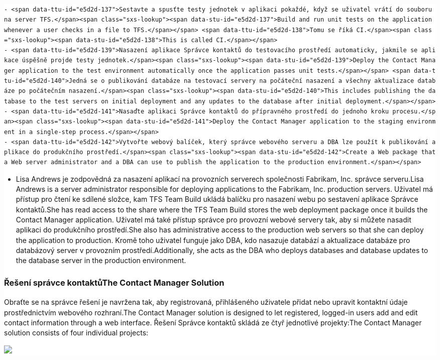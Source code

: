     - <span data-ttu-id="e5d2d-137">Sestavte a spusťte testy jednotek v aplikaci pokaždé, když se uživatel vrátí do souboru na server TFS.</span><span class="sxs-lookup"><span data-stu-id="e5d2d-137">Build and run unit tests on the application whenever a user checks in a file to TFS.</span></span> <span data-ttu-id="e5d2d-138">Tomu se říká CI.</span><span class="sxs-lookup"><span data-stu-id="e5d2d-138">This is called CI.</span></span>
    - <span data-ttu-id="e5d2d-139">Nasazení aplikace Správce kontaktů do testovacího prostředí automaticky, jakmile se aplikace úspěšně projde testy jednotek.</span><span class="sxs-lookup"><span data-stu-id="e5d2d-139">Deploy the Contact Manager application to the test environment automatically once the application passes unit tests.</span></span> <span data-ttu-id="e5d2d-140">Jedná se o publikování databáze na testovací servery na počáteční nasazení a všechny aktualizace databáze po počátečním nasazení.</span><span class="sxs-lookup"><span data-stu-id="e5d2d-140">This includes publishing the database to the test servers on initial deployment and any updates to the database after initial deployment.</span></span>
    - <span data-ttu-id="e5d2d-141">Nasaďte aplikaci Správce kontaktů do přípravného prostředí do jednoho kroku procesu.</span><span class="sxs-lookup"><span data-stu-id="e5d2d-141">Deploy the Contact Manager application to the staging environment in a single-step process.</span></span>
    - <span data-ttu-id="e5d2d-142">Vytvořte webový balíček, který správce webového serveru a DBA lze použít k publikování aplikace do produkčního prostředí.</span><span class="sxs-lookup"><span data-stu-id="e5d2d-142">Create a Web package that a Web server administrator and a DBA can use to publish the application to the production environment.</span></span>
- <span data-ttu-id="e5d2d-143">Lisa Andrews je zodpovědná za nasazení aplikací na provozních serverech společnosti Fabrikam, Inc. správce serveru.</span><span class="sxs-lookup"><span data-stu-id="e5d2d-143">Lisa Andrews is a server administrator responsible for deploying applications to the Fabrikam, Inc. production servers.</span></span> <span data-ttu-id="e5d2d-144">Uživatel má přístup pro čtení ke sdílené složce, kam TFS Team Build ukládá balíčku pro nasazení webu po sestavení aplikace Správce kontaktů.</span><span class="sxs-lookup"><span data-stu-id="e5d2d-144">She has read access to the share where the TFS Team Build stores the web deployment package once it builds the Contact Manager application.</span></span> <span data-ttu-id="e5d2d-145">Uživatel má také přístup správce pro provozní webové servery tak, aby si můžete nasadit aplikaci do produkčního prostředí.</span><span class="sxs-lookup"><span data-stu-id="e5d2d-145">She also has administrative access to the production web servers so that she can deploy the application to production.</span></span> <span data-ttu-id="e5d2d-146">Kromě toho uživatel funguje jako DBA, kdo nasazuje databází a aktualizace databáze pro databázový server v provozním prostředí.</span><span class="sxs-lookup"><span data-stu-id="e5d2d-146">Additionally, she acts as the DBA who deploys databases and database updates to the database server in the production environment.</span></span>

<a id="_The_Contact_Manager"></a>

### <a name="the-contact-manager-solution"></a><span data-ttu-id="e5d2d-147">Řešení správce kontaktů</span><span class="sxs-lookup"><span data-stu-id="e5d2d-147">The Contact Manager Solution</span></span>

<span data-ttu-id="e5d2d-148">Obraťte se na správce řešení je navržena tak, aby registrovaná, přihlášeného uživatele přidat nebo upravit kontaktní údaje prostřednictvím webového rozhraní.</span><span class="sxs-lookup"><span data-stu-id="e5d2d-148">The Contact Manager solution is designed to let registered, logged-in users add and edit contact information through a web interface.</span></span> <span data-ttu-id="e5d2d-149">Řešení Správce kontaktů skládá ze čtyř jednotlivé projekty:</span><span class="sxs-lookup"><span data-stu-id="e5d2d-149">The Contact Manager solution consists of four individual projects:</span></span>

![](enterprise-web-deployment-scenario-overview/_static/image2.png)
